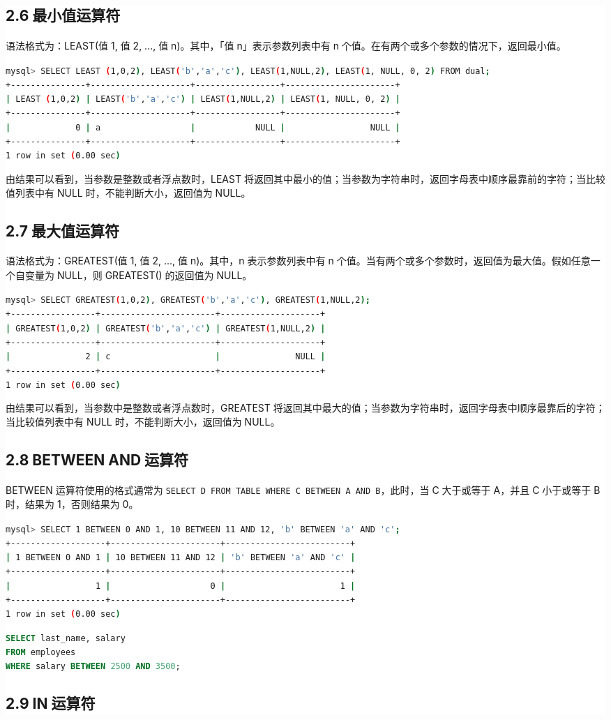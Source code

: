 ## 2.6 最小值运算符

语法格式为：LEAST(值 1, 值 2, ..., 值 n)。其中，「值 n」表示参数列表中有 n 个值。在有两个或多个参数的情况下，返回最小值。

```bash
mysql> SELECT LEAST (1,0,2), LEAST('b','a','c'), LEAST(1,NULL,2), LEAST(1, NULL, 0, 2) FROM dual;
+---------------+--------------------+-----------------+----------------------+
| LEAST (1,0,2) | LEAST('b','a','c') | LEAST(1,NULL,2) | LEAST(1, NULL, 0, 2) |
+---------------+--------------------+-----------------+----------------------+
|             0 | a                  |            NULL |                 NULL |
+---------------+--------------------+-----------------+----------------------+
1 row in set (0.00 sec)
```

由结果可以看到，当参数是整数或者浮点数时，LEAST 将返回其中最小的值；当参数为字符串时，返回字母表中顺序最靠前的字符；当比较值列表中有 NULL 时，不能判断大小，返回值为 NULL。

## 2.7 最大值运算符

语法格式为：GREATEST(值 1, 值 2, ..., 值 n)。其中，n 表示参数列表中有 n 个值。当有两个或多个参数时，返回值为最大值。假如任意一个自变量为 NULL，则 GREATEST() 的返回值为 NULL。

```bash
mysql> SELECT GREATEST(1,0,2), GREATEST('b','a','c'), GREATEST(1,NULL,2);
+-----------------+-----------------------+--------------------+
| GREATEST(1,0,2) | GREATEST('b','a','c') | GREATEST(1,NULL,2) |
+-----------------+-----------------------+--------------------+
|               2 | c                     |               NULL |
+-----------------+-----------------------+--------------------+
1 row in set (0.00 sec)
```

由结果可以看到，当参数中是整数或者浮点数时，GREATEST 将返回其中最大的值；当参数为字符串时，返回字母表中顺序最靠后的字符；当比较值列表中有 NULL 时，不能判断大小，返回值为 NULL。

## 2.8 BETWEEN AND 运算符

BETWEEN 运算符使用的格式通常为 `SELECT D FROM TABLE WHERE C BETWEEN A AND B`​，此时，当 C 大于或等于 A，并且 C 小于或等于 B 时，结果为 1，否则结果为 0。

```bash
mysql> SELECT 1 BETWEEN 0 AND 1, 10 BETWEEN 11 AND 12, 'b' BETWEEN 'a' AND 'c';
+-------------------+----------------------+-------------------------+
| 1 BETWEEN 0 AND 1 | 10 BETWEEN 11 AND 12 | 'b' BETWEEN 'a' AND 'c' |
+-------------------+----------------------+-------------------------+
|                 1 |                    0 |                       1 |
+-------------------+----------------------+-------------------------+
1 row in set (0.00 sec)
```

```sql
SELECT last_name, salary
FROM employees
WHERE salary BETWEEN 2500 AND 3500;
```

## 2.9 IN 运算符
